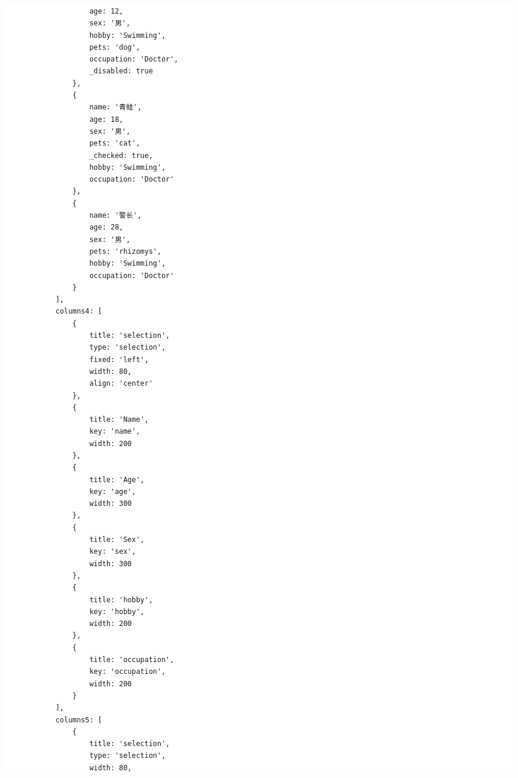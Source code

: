                         age: 12,
                        sex: '男',
                        hobby: 'Swimming',
                        pets: 'dog',
                        occupation: 'Doctor',
                        _disabled: true
                    },
                    {
                        name: '青蛙',
                        age: 18,
                        sex: '男',
                        pets: 'cat',
                        _checked: true,
                        hobby: 'Swimming',
                        occupation: 'Doctor'
                    },
                    {
                        name: '警长',
                        age: 28,
                        sex: '男',
                        pets: 'rhizomys',
                        hobby: 'Swimming',
                        occupation: 'Doctor'
                    }
                ],
                columns4: [
                    {
                        title: 'selection',
                        type: 'selection',
                        fixed: 'left',
                        width: 80,
                        align: 'center'
                    },
                    {
                        title: 'Name',
                        key: 'name',
                        width: 200
                    },
                    {
                        title: 'Age',
                        key: 'age',
                        width: 300
                    },
                    {
                        title: 'Sex',
                        key: 'sex',
                        width: 300
                    },
                    {
                        title: 'hobby',
                        key: 'hobby',
                        width: 200
                    },
                    {
                        title: 'occupation',
                        key: 'occupation',
                        width: 200
                    }
                ],
                columns5: [
                    {
                        title: 'selection',
                        type: 'selection',
                        width: 80,